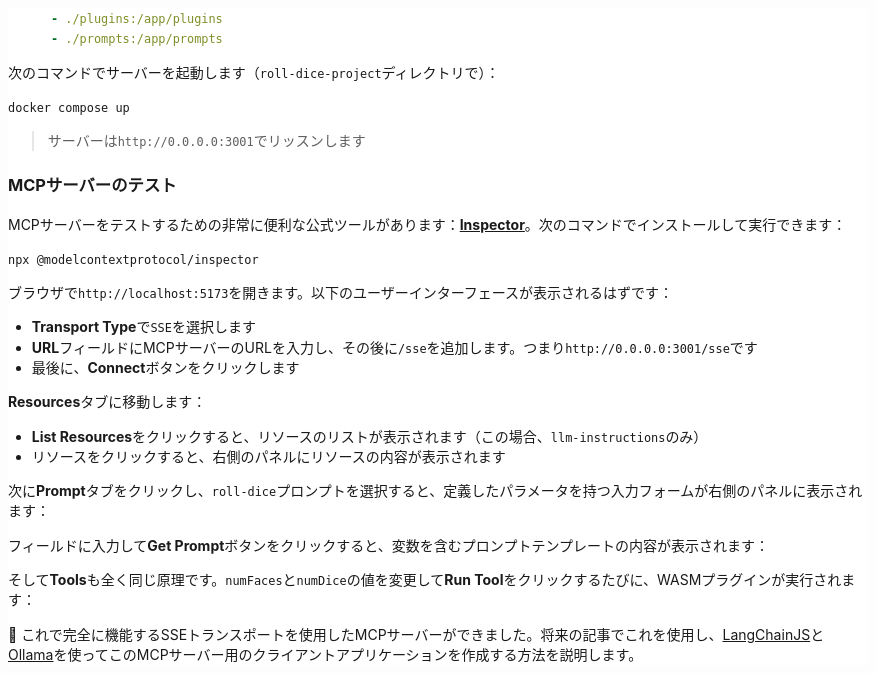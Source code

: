 ```yaml
      - ./plugins:/app/plugins
      - ./prompts:/app/prompts
```

次のコマンドでサーバーを起動します（`roll-dice-project`ディレクトリで）：

```bash
docker compose up
```

> サーバーは`http://0.0.0.0:3001`でリッスンします

### MCPサーバーのテスト

MCPサーバーをテストするための非常に便利な公式ツールがあります：[**Inspector**](https://github.com/modelcontextprotocol/inspector)。次のコマンドでインストールして実行できます：

```bash
npx @modelcontextprotocol/inspector
```

ブラウザで`http://localhost:5173`を開きます。以下のユーザーインターフェースが表示されるはずです：

- **Transport Type**で`SSE`を選択します
- **URL**フィールドにMCPサーバーのURLを入力し、その後に`/sse`を追加します。つまり`http://0.0.0.0:3001/sse`です
- 最後に、**Connect**ボタンをクリックします

**Resources**タブに移動します：

- **List Resources**をクリックすると、リソースのリストが表示されます（この場合、`llm-instructions`のみ）
- リソースをクリックすると、右側のパネルにリソースの内容が表示されます

次に**Prompt**タブをクリックし、`roll-dice`プロンプトを選択すると、定義したパラメータを持つ入力フォームが右側のパネルに表示されます：

フィールドに入力して**Get Prompt**ボタンをクリックすると、変数を含むプロンプトテンプレートの内容が表示されます：

そして**Tools**も全く同じ原理です。`numFaces`と`numDice`の値を変更して**Run Tool**をクリックするたびに、WASMプラグインが実行されます：

🎉 これで完全に機能するSSEトランスポートを使用したMCPサーバーができました。将来の記事でこれを使用し、[LangChainJS](https://js.langchain.com/)と[Ollama](https://ollama.com/)を使ってこのMCPサーバー用のクライアントアプリケーションを作成する方法を説明します。

